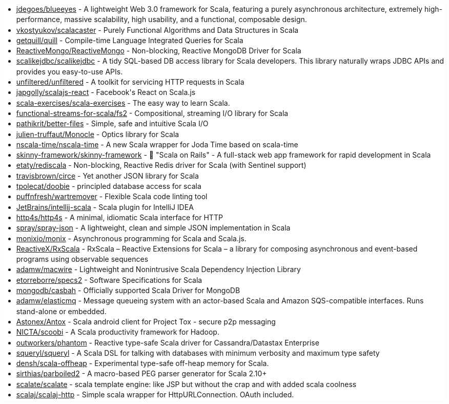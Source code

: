 * [jdegoes/blueeyes](https://github.com/jdegoes/blueeyes) - A lightweight Web 3.0 framework for Scala, featuring a purely asynchronous architecture, extremely high-performance, massive scalability, high usability, and a functional, composable design.
* [vkostyukov/scalacaster](https://github.com/vkostyukov/scalacaster) - Purely Functional Algorithms and Data Structures in Scala
* [getquill/quill](https://github.com/getquill/quill) - Compile-time Language Integrated Queries for Scala
* [ReactiveMongo/ReactiveMongo](https://github.com/ReactiveMongo/ReactiveMongo) - Non-blocking, Reactive MongoDB Driver for Scala
* [scalikejdbc/scalikejdbc](https://github.com/scalikejdbc/scalikejdbc) - A tidy SQL-based DB access library for Scala developers. This library naturally wraps JDBC APIs and provides you easy-to-use APIs.
* [unfiltered/unfiltered](https://github.com/unfiltered/unfiltered) - A toolkit for servicing HTTP requests in Scala
* [japgolly/scalajs-react](https://github.com/japgolly/scalajs-react) - Facebook's React on Scala.js
* [scala-exercises/scala-exercises](https://github.com/scala-exercises/scala-exercises) - The easy way to learn Scala.
* [functional-streams-for-scala/fs2](https://github.com/functional-streams-for-scala/fs2) - Compositional, streaming I/O library for Scala
* [pathikrit/better-files](https://github.com/pathikrit/better-files) - Simple, safe and intuitive Scala I/O
* [julien-truffaut/Monocle](https://github.com/julien-truffaut/Monocle) - Optics library for Scala
* [nscala-time/nscala-time](https://github.com/nscala-time/nscala-time) - A new Scala wrapper for Joda Time based on scala-time
* [skinny-framework/skinny-framework](https://github.com/skinny-framework/skinny-framework) - :monorail: "Scala on Rails" - A full-stack web app framework for rapid development in Scala
* [etaty/rediscala](https://github.com/etaty/rediscala) - Non-blocking, Reactive Redis driver for Scala (with Sentinel support)
* [travisbrown/circe](https://github.com/travisbrown/circe) - Yet another JSON library for Scala
* [tpolecat/doobie](https://github.com/tpolecat/doobie) - principled database access for scala
* [puffnfresh/wartremover](https://github.com/puffnfresh/wartremover) - Flexible Scala code linting tool
* [JetBrains/intellij-scala](https://github.com/JetBrains/intellij-scala) - Scala plugin for IntelliJ IDEA
* [http4s/http4s](https://github.com/http4s/http4s) - A minimal, idiomatic Scala interface for HTTP
* [spray/spray-json](https://github.com/spray/spray-json) - A lightweight, clean and simple JSON implementation in Scala
* [monixio/monix](https://github.com/monixio/monix) - Asynchronous programming for Scala and Scala.js.
* [ReactiveX/RxScala](https://github.com/ReactiveX/RxScala) - RxScala – Reactive Extensions for Scala – a library for composing asynchronous and event-based programs using observable sequences
* [adamw/macwire](https://github.com/adamw/macwire) - Lightweight and Nonintrusive Scala Dependency Injection Library
* [etorreborre/specs2](https://github.com/etorreborre/specs2) - Software Specifications for Scala
* [mongodb/casbah](https://github.com/mongodb/casbah) - Officially supported Scala Driver for MongoDB
* [adamw/elasticmq](https://github.com/adamw/elasticmq) - Message queueing system with an actor-based Scala and Amazon SQS-compatible interfaces. Runs stand-alone or embedded.
* [Astonex/Antox](https://github.com/Astonex/Antox) - Scala android client for Project Tox - secure p2p messaging
* [NICTA/scoobi](https://github.com/NICTA/scoobi) - A Scala productivity framework for Hadoop.
* [outworkers/phantom](https://github.com/outworkers/phantom) - Reactive type-safe Scala driver for Cassandra/Datastax Enterprise
* [squeryl/squeryl](https://github.com/squeryl/squeryl) - A Scala DSL for talking with databases with minimum verbosity and maximum type safety
* [densh/scala-offheap](https://github.com/densh/scala-offheap) - Experimental type-safe off-heap memory for Scala.
* [sirthias/parboiled2](https://github.com/sirthias/parboiled2) - A macro-based PEG parser generator for Scala 2.10+
* [scalate/scalate](https://github.com/scalate/scalate) - scala template engine: like JSP but without the crap and with added scala coolness
* [scalaj/scalaj-http](https://github.com/scalaj/scalaj-http) - Simple scala wrapper for HttpURLConnection.  OAuth included.